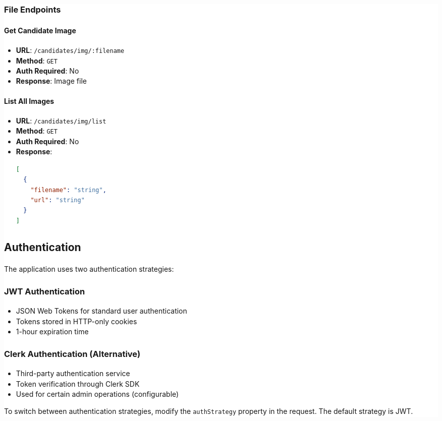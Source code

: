 ### File Endpoints

#### Get Candidate Image
- **URL**: `/candidates/img/:filename`
- **Method**: `GET`
- **Auth Required**: No
- **Response**: Image file

#### List All Images
- **URL**: `/candidates/img/list`
- **Method**: `GET`
- **Auth Required**: No
- **Response**: 
  ```json
  [
    {
      "filename": "string",
      "url": "string"
    }
  ]
  ```

## Authentication

The application uses two authentication strategies:

### JWT Authentication
- JSON Web Tokens for standard user authentication
- Tokens stored in HTTP-only cookies
- 1-hour expiration time

### Clerk Authentication (Alternative)
- Third-party authentication service
- Token verification through Clerk SDK
- Used for certain admin operations (configurable)

To switch between authentication strategies, modify the `authStrategy` property in the request. The default strategy is JWT.
